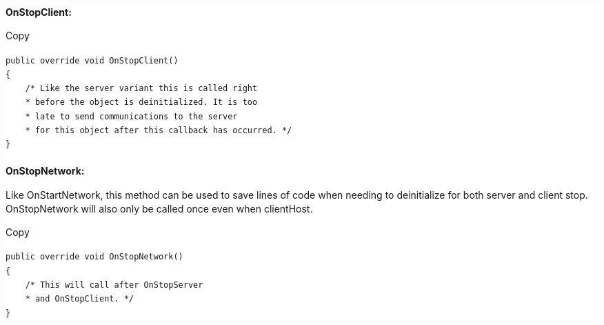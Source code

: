 #### 


**OnStopClient:**

Copy

    public override void OnStopClient()
    {
        /* Like the server variant this is called right
        * before the object is deinitialized. It is too
        * late to send communications to the server
        * for this object after this callback has occurred. */
    }

#### 


**OnStopNetwork:**

Like OnStartNetwork, this method can be used to save lines of code when needing to deinitialize for both server and client stop. OnStopNetwork will also only be called once even when clientHost.

Copy

    public override void OnStopNetwork()
    {
        /* This will call after OnStopServer
        * and OnStopClient. */
    }